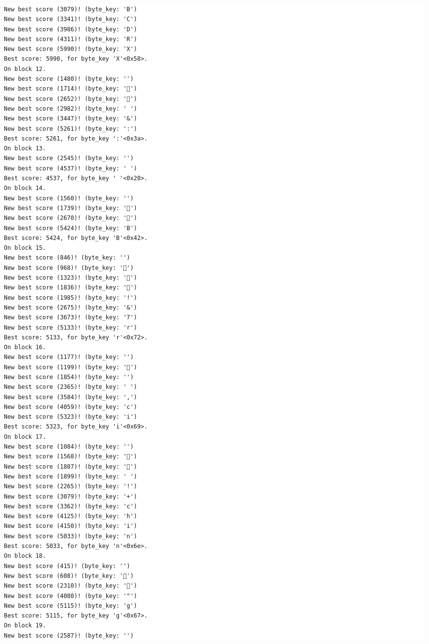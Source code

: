     New best score (3079)! (byte_key: 'B')
    New best score (3341)! (byte_key: 'C')
    New best score (3986)! (byte_key: 'D')
    New best score (4311)! (byte_key: 'R')
    New best score (5990)! (byte_key: 'X')
    Best score: 5990, for byte_key 'X'<0x58>.
    On block 12.
    New best score (1480)! (byte_key: ' ')
    New best score (1714)! (byte_key: '')
    New best score (2652)! (byte_key: '')
    New best score (2982)! (byte_key: ' ')
    New best score (3447)! (byte_key: '&')
    New best score (5261)! (byte_key: ':')
    Best score: 5261, for byte_key ':'<0x3a>.
    On block 13.
    New best score (2545)! (byte_key: ' ')
    New best score (4537)! (byte_key: ' ')
    Best score: 4537, for byte_key ' '<0x20>.
    On block 14.
    New best score (1560)! (byte_key: ' ')
    New best score (1739)! (byte_key: '')
    New best score (2670)! (byte_key: '')
    New best score (5424)! (byte_key: 'B')
    Best score: 5424, for byte_key 'B'<0x42>.
    On block 15.
    New best score (846)! (byte_key: ' ')
    New best score (968)! (byte_key: '')
    New best score (1323)! (byte_key: '')
    New best score (1836)! (byte_key: '')
    New best score (1985)! (byte_key: '!')
    New best score (2675)! (byte_key: '&')
    New best score (3673)! (byte_key: '7')
    New best score (5133)! (byte_key: 'r')
    Best score: 5133, for byte_key 'r'<0x72>.
    On block 16.
    New best score (1177)! (byte_key: ' ')
    New best score (1199)! (byte_key: '')
    New best score (1854)! (byte_key: '')
    New best score (2365)! (byte_key: ' ')
    New best score (3584)! (byte_key: ',')
    New best score (4059)! (byte_key: 'c')
    New best score (5323)! (byte_key: 'i')
    Best score: 5323, for byte_key 'i'<0x69>.
    On block 17.
    New best score (1084)! (byte_key: ' ')
    New best score (1568)! (byte_key: '')
    New best score (1807)! (byte_key: '')
    New best score (1899)! (byte_key: ' ')
    New best score (2265)! (byte_key: '!')
    New best score (3079)! (byte_key: '+')
    New best score (3362)! (byte_key: 'c')
    New best score (4125)! (byte_key: 'h')
    New best score (4150)! (byte_key: 'i')
    New best score (5033)! (byte_key: 'n')
    Best score: 5033, for byte_key 'n'<0x6e>.
    On block 18.
    New best score (415)! (byte_key: ' ')
    New best score (608)! (byte_key: '')
    New best score (2310)! (byte_key: '')
    New best score (4080)! (byte_key: '"')
    New best score (5115)! (byte_key: 'g')
    Best score: 5115, for byte_key 'g'<0x67>.
    On block 19.
    New best score (2587)! (byte_key: ' ')